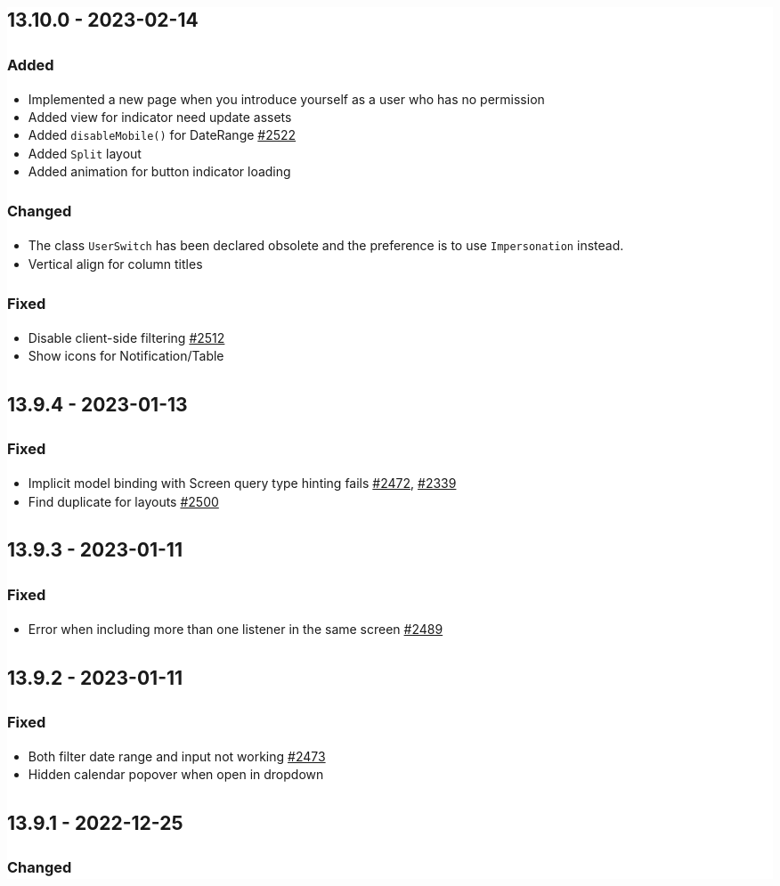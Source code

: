 ## 13.10.0 - 2023-02-14

### Added

- Implemented a new page when you introduce yourself as a user who has no permission
- Added view for indicator need update assets 
- Added `disableMobile()` for DateRange [#2522](https://github.com/orchidsoftware/platform/pull/2522)
- Added `Split` layout
- Added animation for button indicator loading

### Changed

- The class `UserSwitch` has been declared obsolete and the preference is to use `Impersonation` instead.
- Vertical align for column titles

### Fixed

- Disable client-side filtering [#2512](https://github.com/orchidsoftware/platform/issues/2512)
- Show icons for Notification/Table

## 13.9.4 - 2023-01-13

### Fixed 
- Implicit model binding with Screen query type hinting fails [#2472](https://github.com/orchidsoftware/platform/issues/2472), [#2339](https://github.com/orchidsoftware/platform/pull/2339)
- Find duplicate for layouts [#2500](https://github.com/orchidsoftware/platform/issues/2500)


## 13.9.3 - 2023-01-11

### Fixed

- Error when including more than one listener in the same screen [#2489](https://github.com/orchidsoftware/platform/issues/2489)

## 13.9.2 - 2023-01-11

### Fixed

- Both filter date range and input not working [#2473](https://github.com/orchidsoftware/platform/issues/2473)
- Hidden calendar popover when open in dropdown

## 13.9.1 - 2022-12-25

### Changed

